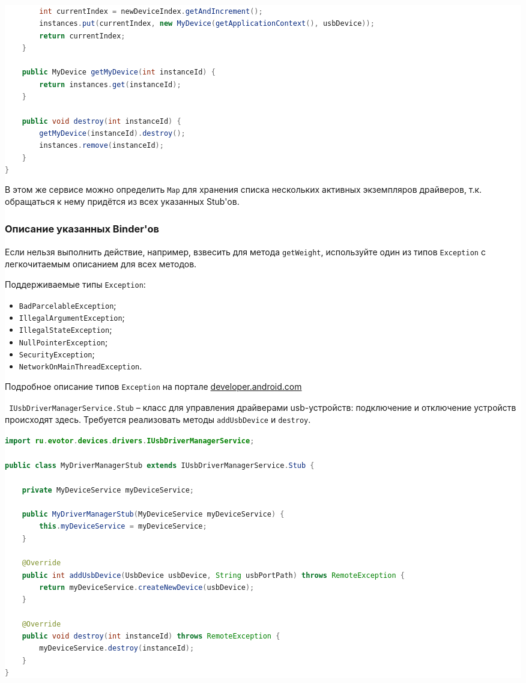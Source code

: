 ```java
        int currentIndex = newDeviceIndex.getAndIncrement();
        instances.put(currentIndex, new MyDevice(getApplicationContext(), usbDevice));
        return currentIndex;
    }

    public MyDevice getMyDevice(int instanceId) {
        return instances.get(instanceId);
    }

    public void destroy(int instanceId) {
		getMyDevice(instanceId).destroy();
        instances.remove(instanceId);
    }
}
```

В этом же сервисе можно определить `Map` для хранения списка нескольких активных экземпляров драйверов, т.к. обращаться к нему придётся из всех указанных Stub'ов.


### Описание указанных Binder'ов

Если нельзя выполнить действие, например, взвесить для метода `getWeight`, используйте один из типов `Exception` с легкочитаемым описанием для всех методов.

Поддерживаемые типы `Exception`:

- `BadParcelableException`;
- `IllegalArgumentException`;
- `IllegalStateException`;
- `NullPointerException`;
- `SecurityException`;
- `NetworkOnMainThreadException`.

Подробное описание типов `Exception` на портале [developer.android.com](developer.android.com)

` IUsbDriverManagerService.Stub` – класс для управления драйверами usb-устройств: подключение и отключение устройств происходят здесь. Требуется реализовать методы `addUsbDevice` и `destroy`.

```java
import ru.evotor.devices.drivers.IUsbDriverManagerService;

public class MyDriverManagerStub extends IUsbDriverManagerService.Stub {

    private MyDeviceService myDeviceService;

    public MyDriverManagerStub(MyDeviceService myDeviceService) {
        this.myDeviceService = myDeviceService;
    }

    @Override
    public int addUsbDevice(UsbDevice usbDevice, String usbPortPath) throws RemoteException {
        return myDeviceService.createNewDevice(usbDevice);
    }

    @Override
    public void destroy(int instanceId) throws RemoteException {
        myDeviceService.destroy(instanceId);
    }
}
```
